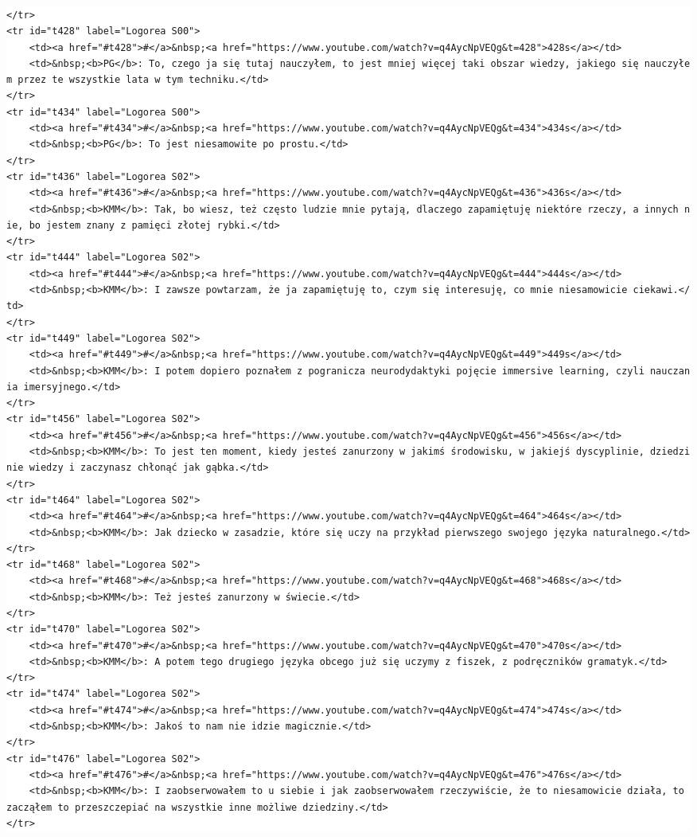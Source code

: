     </tr>
    <tr id="t428" label="Logorea S00">
        <td><a href="#t428">#</a>&nbsp;<a href="https://www.youtube.com/watch?v=q4AycNpVEQg&t=428">428s</a></td>
        <td>&nbsp;<b>PG</b>: To, czego ja się tutaj nauczyłem, to jest mniej więcej taki obszar wiedzy, jakiego się nauczyłem przez te wszystkie lata w tym techniku.</td>
    </tr>
    <tr id="t434" label="Logorea S00">
        <td><a href="#t434">#</a>&nbsp;<a href="https://www.youtube.com/watch?v=q4AycNpVEQg&t=434">434s</a></td>
        <td>&nbsp;<b>PG</b>: To jest niesamowite po prostu.</td>
    </tr>
    <tr id="t436" label="Logorea S02">
        <td><a href="#t436">#</a>&nbsp;<a href="https://www.youtube.com/watch?v=q4AycNpVEQg&t=436">436s</a></td>
        <td>&nbsp;<b>KMM</b>: Tak, bo wiesz, też często ludzie mnie pytają, dlaczego zapamiętuję niektóre rzeczy, a innych nie, bo jestem znany z pamięci złotej rybki.</td>
    </tr>
    <tr id="t444" label="Logorea S02">
        <td><a href="#t444">#</a>&nbsp;<a href="https://www.youtube.com/watch?v=q4AycNpVEQg&t=444">444s</a></td>
        <td>&nbsp;<b>KMM</b>: I zawsze powtarzam, że ja zapamiętuję to, czym się interesuję, co mnie niesamowicie ciekawi.</td>
    </tr>
    <tr id="t449" label="Logorea S02">
        <td><a href="#t449">#</a>&nbsp;<a href="https://www.youtube.com/watch?v=q4AycNpVEQg&t=449">449s</a></td>
        <td>&nbsp;<b>KMM</b>: I potem dopiero poznałem z pogranicza neurodydaktyki pojęcie immersive learning, czyli nauczania imersyjnego.</td>
    </tr>
    <tr id="t456" label="Logorea S02">
        <td><a href="#t456">#</a>&nbsp;<a href="https://www.youtube.com/watch?v=q4AycNpVEQg&t=456">456s</a></td>
        <td>&nbsp;<b>KMM</b>: To jest ten moment, kiedy jesteś zanurzony w jakimś środowisku, w jakiejś dyscyplinie, dziedzinie wiedzy i zaczynasz chłonąć jak gąbka.</td>
    </tr>
    <tr id="t464" label="Logorea S02">
        <td><a href="#t464">#</a>&nbsp;<a href="https://www.youtube.com/watch?v=q4AycNpVEQg&t=464">464s</a></td>
        <td>&nbsp;<b>KMM</b>: Jak dziecko w zasadzie, które się uczy na przykład pierwszego swojego języka naturalnego.</td>
    </tr>
    <tr id="t468" label="Logorea S02">
        <td><a href="#t468">#</a>&nbsp;<a href="https://www.youtube.com/watch?v=q4AycNpVEQg&t=468">468s</a></td>
        <td>&nbsp;<b>KMM</b>: Też jesteś zanurzony w świecie.</td>
    </tr>
    <tr id="t470" label="Logorea S02">
        <td><a href="#t470">#</a>&nbsp;<a href="https://www.youtube.com/watch?v=q4AycNpVEQg&t=470">470s</a></td>
        <td>&nbsp;<b>KMM</b>: A potem tego drugiego języka obcego już się uczymy z fiszek, z podręczników gramatyk.</td>
    </tr>
    <tr id="t474" label="Logorea S02">
        <td><a href="#t474">#</a>&nbsp;<a href="https://www.youtube.com/watch?v=q4AycNpVEQg&t=474">474s</a></td>
        <td>&nbsp;<b>KMM</b>: Jakoś to nam nie idzie magicznie.</td>
    </tr>
    <tr id="t476" label="Logorea S02">
        <td><a href="#t476">#</a>&nbsp;<a href="https://www.youtube.com/watch?v=q4AycNpVEQg&t=476">476s</a></td>
        <td>&nbsp;<b>KMM</b>: I zaobserwowałem to u siebie i jak zaobserwowałem rzeczywiście, że to niesamowicie działa, to zacząłem to przeszczepiać na wszystkie inne możliwe dziedziny.</td>
    </tr>